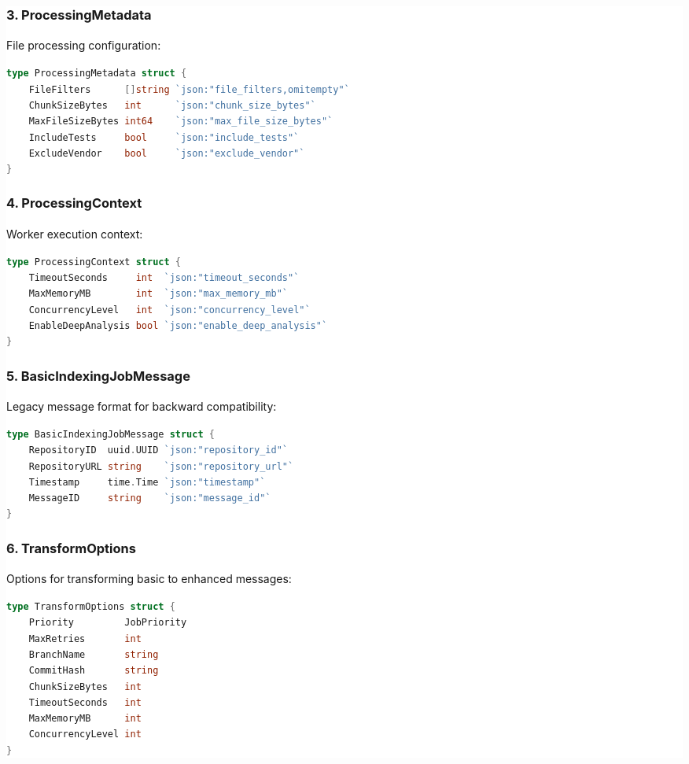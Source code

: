 ### 3. ProcessingMetadata

File processing configuration:

```go
type ProcessingMetadata struct {
    FileFilters      []string `json:"file_filters,omitempty"`
    ChunkSizeBytes   int      `json:"chunk_size_bytes"`
    MaxFileSizeBytes int64    `json:"max_file_size_bytes"`
    IncludeTests     bool     `json:"include_tests"`
    ExcludeVendor    bool     `json:"exclude_vendor"`
}
```

### 4. ProcessingContext

Worker execution context:

```go
type ProcessingContext struct {
    TimeoutSeconds     int  `json:"timeout_seconds"`
    MaxMemoryMB        int  `json:"max_memory_mb"`
    ConcurrencyLevel   int  `json:"concurrency_level"`
    EnableDeepAnalysis bool `json:"enable_deep_analysis"`
}
```

### 5. BasicIndexingJobMessage

Legacy message format for backward compatibility:

```go
type BasicIndexingJobMessage struct {
    RepositoryID  uuid.UUID `json:"repository_id"`
    RepositoryURL string    `json:"repository_url"`
    Timestamp     time.Time `json:"timestamp"`
    MessageID     string    `json:"message_id"`
}
```

### 6. TransformOptions

Options for transforming basic to enhanced messages:

```go
type TransformOptions struct {
    Priority         JobPriority
    MaxRetries       int
    BranchName       string
    CommitHash       string
    ChunkSizeBytes   int
    TimeoutSeconds   int
    MaxMemoryMB      int
    ConcurrencyLevel int
}
```
